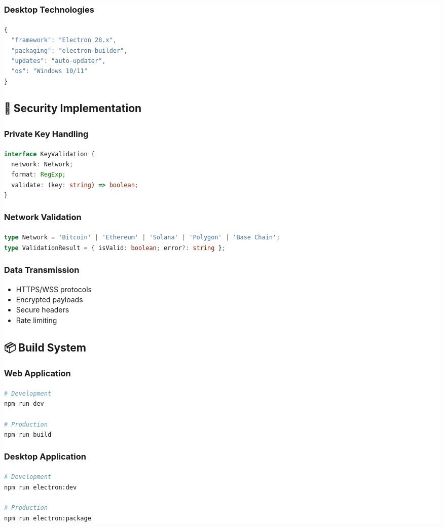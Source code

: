 ### Desktop Technologies
```typescript
{
  "framework": "Electron 28.x",
  "packaging": "electron-builder",
  "updates": "auto-updater",
  "os": "Windows 10/11"
}
```

## 🔐 Security Implementation

### Private Key Handling
```typescript
interface KeyValidation {
  network: Network;
  format: RegExp;
  validate: (key: string) => boolean;
}
```

### Network Validation
```typescript
type Network = 'Bitcoin' | 'Ethereum' | 'Solana' | 'Polygon' | 'Base Chain';
type ValidationResult = { isValid: boolean; error?: string };
```

### Data Transmission
- HTTPS/WSS protocols
- Encrypted payloads
- Secure headers
- Rate limiting

## 📦 Build System

### Web Application
```bash
# Development
npm run dev

# Production
npm run build
```

### Desktop Application
```bash
# Development
npm run electron:dev

# Production
npm run electron:package
```
